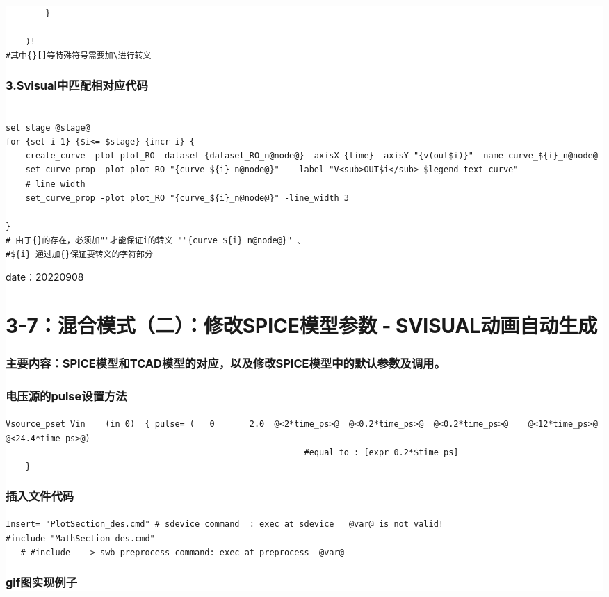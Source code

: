 ```scheme{.line-numbers}
		}

	)!
#其中{}[]等特殊符号需要加\进行转义
```

### 3.Svisual中匹配相对应代码

```scheme{.line-numbers}

set stage @stage@
for {set i 1} {$i<= $stage} {incr i} {
	create_curve -plot plot_RO -dataset {dataset_RO_n@node@} -axisX {time} -axisY "{v(out$i)}" -name curve_${i}_n@node@
	set_curve_prop -plot plot_RO "{curve_${i}_n@node@}"   -label "V<sub>OUT$i</sub> $legend_text_curve"
	# line width 
	set_curve_prop -plot plot_RO "{curve_${i}_n@node@}" -line_width 3

}
# 由于{}的存在，必须加""才能保证i的转义 ""{curve_${i}_n@node@}" 、
#${i} 通过加{}保证要转义的字符部分

```

date：20220908

# 3-7：混合模式（二）：修改SPICE模型参数 - SVISUAL动画自动生成

### 主要内容：SPICE模型和TCAD模型的对应，以及修改SPICE模型中的默认参数及调用。

### 电压源的pulse设置方法

```scheme{.line-numbers}
Vsource_pset Vin 	(in 0) 	{ pulse= (   0       2.0  @<2*time_ps>@  @<0.2*time_ps>@  @<0.2*time_ps>@    @<12*time_ps>@   @<24.4*time_ps>@)
															#equal to : [expr 0.2*$time_ps]
	} 

```

### 插入文件代码

```scheme{.line-numbers}
Insert= "PlotSection_des.cmd" # sdevice command  : exec at sdevice   @var@ is not valid!
#include "MathSection_des.cmd" 
   # #include----> swb preprocess command: exec at preprocess  @var@

```

### gif图实现例子
